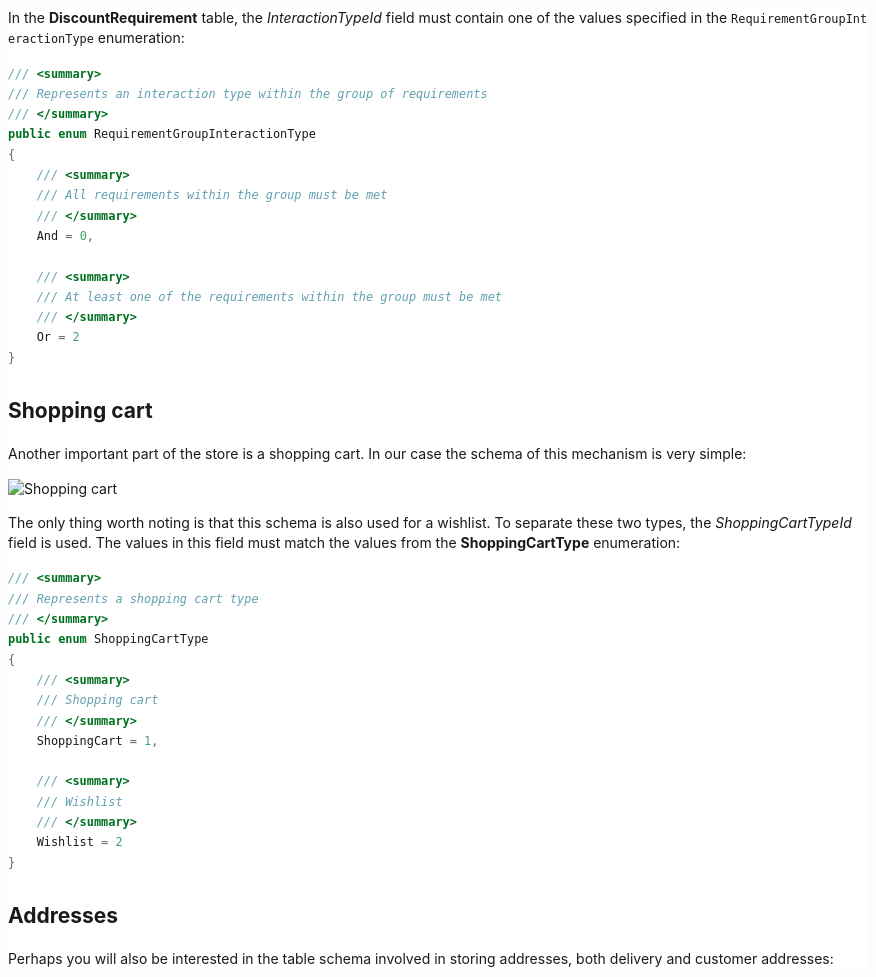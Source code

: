In the **DiscountRequirement** table, the *InteractionTypeId* field must contain one of the values specified in the ``RequirementGroupInteractionType`` enumeration:

```csharp
/// <summary>
/// Represents an interaction type within the group of requirements
/// </summary>
public enum RequirementGroupInteractionType
{
    /// <summary>
    /// All requirements within the group must be met
    /// </summary>
    And = 0,

    /// <summary>
    /// At least one of the requirements within the group must be met 
    /// </summary>
    Or = 2
}
```

## Shopping cart

Another important part of the store is a shopping cart. In our case the schema of this mechanism is very simple:

![Shopping cart](_static/db-schema/shopping-cart-item.jpg)

The only thing worth noting is that this schema is also used for a wishlist. To separate these two types, the *ShoppingCartTypeId* field is used. The values in this field must match the values from the **ShoppingCartType** enumeration:

```csharp
/// <summary>
/// Represents a shopping cart type
/// </summary>
public enum ShoppingCartType
{
    /// <summary>
    /// Shopping cart
    /// </summary>
    ShoppingCart = 1,

    /// <summary>
    /// Wishlist
    /// </summary>
    Wishlist = 2
}
```

## Addresses

Perhaps you will also be interested in the table schema involved in storing addresses, both delivery and customer addresses:
